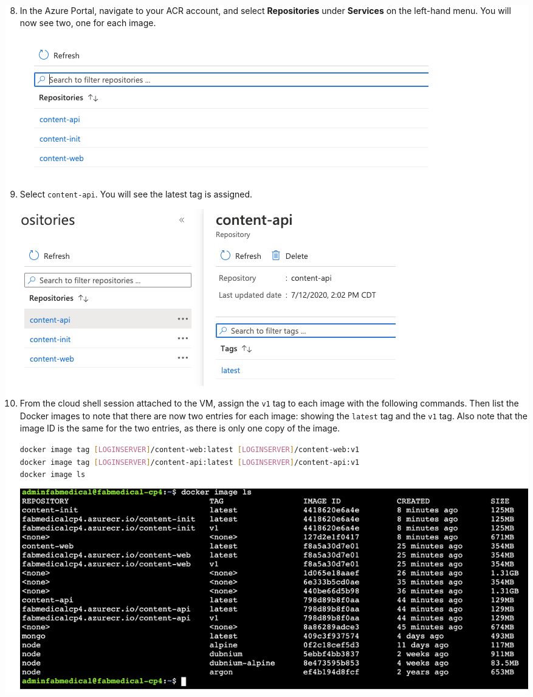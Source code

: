 8. In the Azure Portal, navigate to your ACR account, and select **Repositories** under **Services** on the left-hand menu. You will now see two, one for each image.

   ![In this screenshot, content-api and content-web each appear on their own lines below Repositories.](images/image68.png "Search for repositories")

9. Select `content-api`. You will see the latest tag is assigned.

   ![In this screenshot, content-api is selected under Repositories, and the Tags blade appears on the right.](images/image69.png "View latest repo tags")

10. From the cloud shell session attached to the VM, assign the `v1` tag to each image with the following commands. Then list the Docker images to note that there are now two entries for each image: showing the `latest` tag and the `v1` tag. Also note that the image ID is the same for the two entries, as there is only one copy of the image.

    ```bash
    docker image tag [LOGINSERVER]/content-web:latest [LOGINSERVER]/content-web:v1
    docker image tag [LOGINSERVER]/content-api:latest [LOGINSERVER]/content-api:v1
    docker image ls
    ```

    ![In this screenshot of the console window is an example of tags being added and displayed.](images/image70.png "View latest image by tag")


[logo]: https://github.com/Microsoft/MCW-Template-Cloud-Workshop/raw/master/Media/ms-cloud-workshop.png
[portal]: https://portal.azure.com